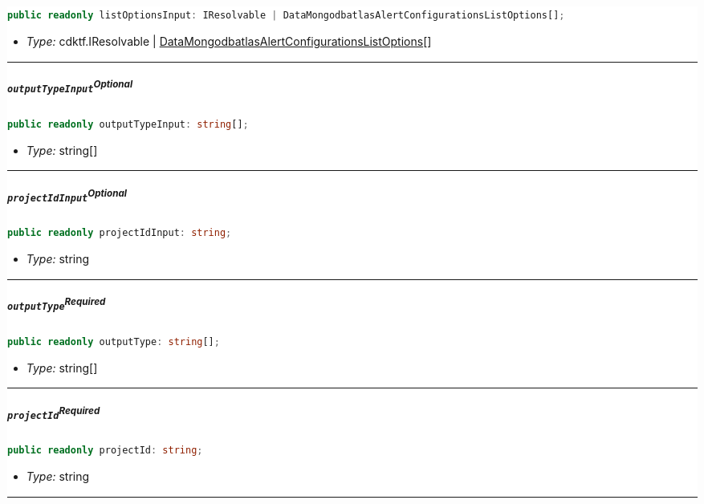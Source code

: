 ```typescript
public readonly listOptionsInput: IResolvable | DataMongodbatlasAlertConfigurationsListOptions[];
```

- *Type:* cdktf.IResolvable | <a href="#@cdktf/provider-mongodbatlas.dataMongodbatlasAlertConfigurations.DataMongodbatlasAlertConfigurationsListOptions">DataMongodbatlasAlertConfigurationsListOptions</a>[]

---

##### `outputTypeInput`<sup>Optional</sup> <a name="outputTypeInput" id="@cdktf/provider-mongodbatlas.dataMongodbatlasAlertConfigurations.DataMongodbatlasAlertConfigurations.property.outputTypeInput"></a>

```typescript
public readonly outputTypeInput: string[];
```

- *Type:* string[]

---

##### `projectIdInput`<sup>Optional</sup> <a name="projectIdInput" id="@cdktf/provider-mongodbatlas.dataMongodbatlasAlertConfigurations.DataMongodbatlasAlertConfigurations.property.projectIdInput"></a>

```typescript
public readonly projectIdInput: string;
```

- *Type:* string

---

##### `outputType`<sup>Required</sup> <a name="outputType" id="@cdktf/provider-mongodbatlas.dataMongodbatlasAlertConfigurations.DataMongodbatlasAlertConfigurations.property.outputType"></a>

```typescript
public readonly outputType: string[];
```

- *Type:* string[]

---

##### `projectId`<sup>Required</sup> <a name="projectId" id="@cdktf/provider-mongodbatlas.dataMongodbatlasAlertConfigurations.DataMongodbatlasAlertConfigurations.property.projectId"></a>

```typescript
public readonly projectId: string;
```

- *Type:* string

---